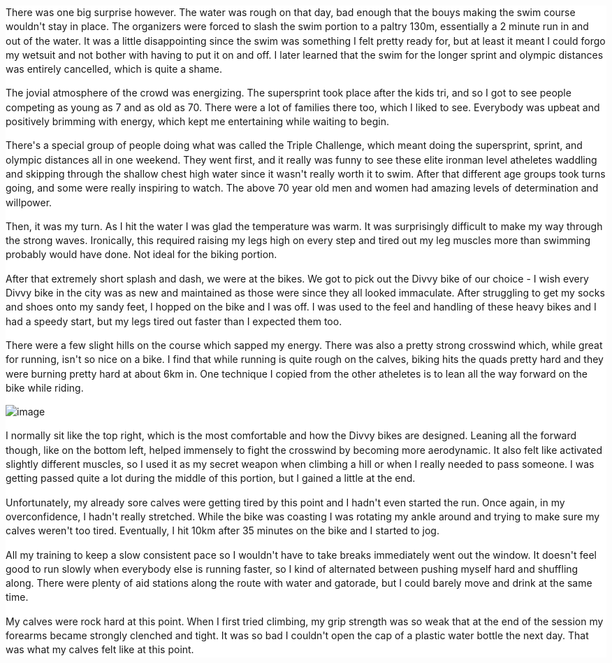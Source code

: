 There was one big surprise however. The water was rough on that day, bad enough that the bouys making the swim course wouldn't stay in place. The organizers were forced to slash the swim portion to a paltry 130m, essentially a 2 minute run in and out of the water. It was a little disappointing since the swim was something I felt pretty ready for, but at least it meant I could forgo my wetsuit and not bother with having to put it on and off. I later learned that the swim for the longer sprint and olympic distances was entirely cancelled, which is quite a shame.

The jovial atmosphere of the crowd was energizing. The supersprint took place after the kids tri, and so I got to see people competing as young as 7 and as old as 70. There were a lot of families there too, which I liked to see. Everybody was upbeat and positively brimming with energy, which kept me entertaining while waiting to begin.

There's a special group of people doing what was called the Triple Challenge, which meant doing the supersprint, sprint, and olympic distances all in one weekend. They went first, and it really was funny to see these elite ironman level atheletes waddling and skipping through the shallow chest high water since it wasn't really worth it to swim. After that different age groups took turns going, and some were really inspiring to watch. The above 70 year old men and women had amazing levels of determination and willpower.

Then, it was my turn. As I hit the water I was glad the temperature was warm. It was surprisingly difficult to make my way through the strong waves. Ironically, this required raising my legs high on every step and tired out my leg muscles more than swimming probably would have done. Not ideal for the biking portion.

After that extremely short splash and dash, we were at the bikes. We got to pick out the Divvy bike of our choice - I wish every Divvy bike in the city was as new and maintained as those were since they all looked immaculate. After struggling to get my socks and shoes onto my sandy feet, I hopped on the bike and I was off. I was used to the feel and handling of these heavy bikes and I had a speedy start, but my legs tired out faster than I expected them too.

There were a few slight hills on the course which sapped my energy. There was also a pretty strong crosswind which, while great for running, isn't so nice on a bike. I find that while running is quite rough on the calves, biking hits the quads pretty hard and they were burning pretty hard at about 6km in. One technique I copied from the other atheletes is to lean all the way forward on the bike while riding.

![image](https://bike.bikegremlin.com/wp-content/uploads/2015/08/ridingfit.jpg)

I normally sit like the top right, which is the most comfortable and how the Divvy bikes are designed. Leaning all the forward though, like on the bottom left, helped immensely to fight the crosswind by becoming more aerodynamic. It also felt like activated slightly different muscles, so I used it as my secret weapon when climbing a hill or when I really needed to pass someone. I was getting passed quite a lot during the middle of this portion, but I gained a little at the end.

Unfortunately, my already sore calves were getting tired by this point and I hadn't even started the run. Once again, in my overconfidence, I hadn't really stretched. While the bike was coasting I was rotating my ankle around and trying to make sure my calves weren't too tired. Eventually, I hit 10km after 35 minutes on the bike and I started to jog.

All my training to keep a slow consistent pace so I wouldn't have to take breaks immediately went out the window. It doesn't feel good to run slowly when everybody else is running faster, so I kind of alternated between pushing myself hard and shuffling along. There were plenty of aid stations along the route with water and gatorade, but I could barely move and drink at the same time.

My calves were rock hard at this point. When I first tried climbing, my grip strength was so weak that at the end of the session my forearms became strongly clenched and tight. It was so bad I couldn't open the cap of a plastic water bottle the next day. That was what my calves felt like at this point.
